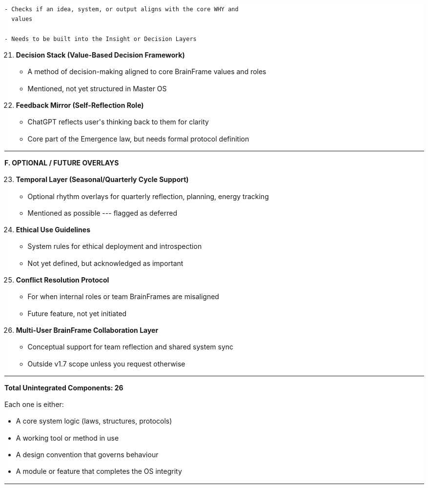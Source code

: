     - Checks if an idea, system, or output aligns with the core WHY and
      values

    - Needs to be built into the Insight or Decision Layers

21. **Decision Stack (Value-Based Decision Framework)**

    - A method of decision-making aligned to core BrainFrame values and
      roles

    - Mentioned, not yet structured in Master OS

22. **Feedback Mirror (Self-Reflection Role)**

    - ChatGPT reflects user's thinking back to them for clarity

    - Core part of the Emergence law, but needs formal protocol
      definition

------------------------------------------------------------------------

**F. OPTIONAL / FUTURE OVERLAYS**

23. **Temporal Layer (Seasonal/Quarterly Cycle Support)**

    - Optional rhythm overlays for quarterly reflection, planning,
      energy tracking

    - Mentioned as possible --- flagged as deferred

24. **Ethical Use Guidelines**

    - System rules for ethical deployment and introspection

    - Not yet defined, but acknowledged as important

25. **Conflict Resolution Protocol**

    - For when internal roles or team BrainFrames are misaligned

    - Future feature, not yet initiated

26. **Multi-User BrainFrame Collaboration Layer**

    - Conceptual support for team reflection and shared system sync

    - Outside v1.7 scope unless you request otherwise

------------------------------------------------------------------------

**Total Unintegrated Components: 26**

Each one is either:

- A core system logic (laws, structures, protocols)

- A working tool or method in use

- A design convention that governs behaviour

- A module or feature that completes the OS integrity

------------------------------------------------------------------------
